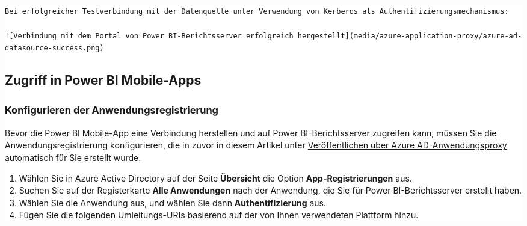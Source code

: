     Bei erfolgreicher Testverbindung mit der Datenquelle unter Verwendung von Kerberos als Authentifizierungsmechanismus:

    ![Verbindung mit dem Portal von Power BI-Berichtsserver erfolgreich hergestellt](media/azure-application-proxy/azure-ad-datasource-success.png)

## <a name="access-from-power-bi-mobile-apps"></a>Zugriff in Power BI Mobile-Apps

### <a name="configure-the-application-registration"></a>Konfigurieren der Anwendungsregistrierung

Bevor die Power BI Mobile-App eine Verbindung herstellen und auf Power BI-Berichtsserver zugreifen kann, müssen Sie die Anwendungsregistrierung konfigurieren, die in zuvor in diesem Artikel unter [Veröffentlichen über Azure AD-Anwendungsproxy](#publish-through-azure-ad-application-proxy) automatisch für Sie erstellt wurde.

1. Wählen Sie in Azure Active Directory auf der Seite **Übersicht** die Option **App-Registrierungen** aus.
2. Suchen Sie auf der Registerkarte **Alle Anwendungen** nach der Anwendung, die Sie für Power BI-Berichtsserver erstellt haben.
3. Wählen Sie die Anwendung aus, und wählen Sie dann **Authentifizierung** aus.
4. Fügen Sie die folgenden Umleitungs-URIs basierend auf der von Ihnen verwendeten Plattform hinzu.
